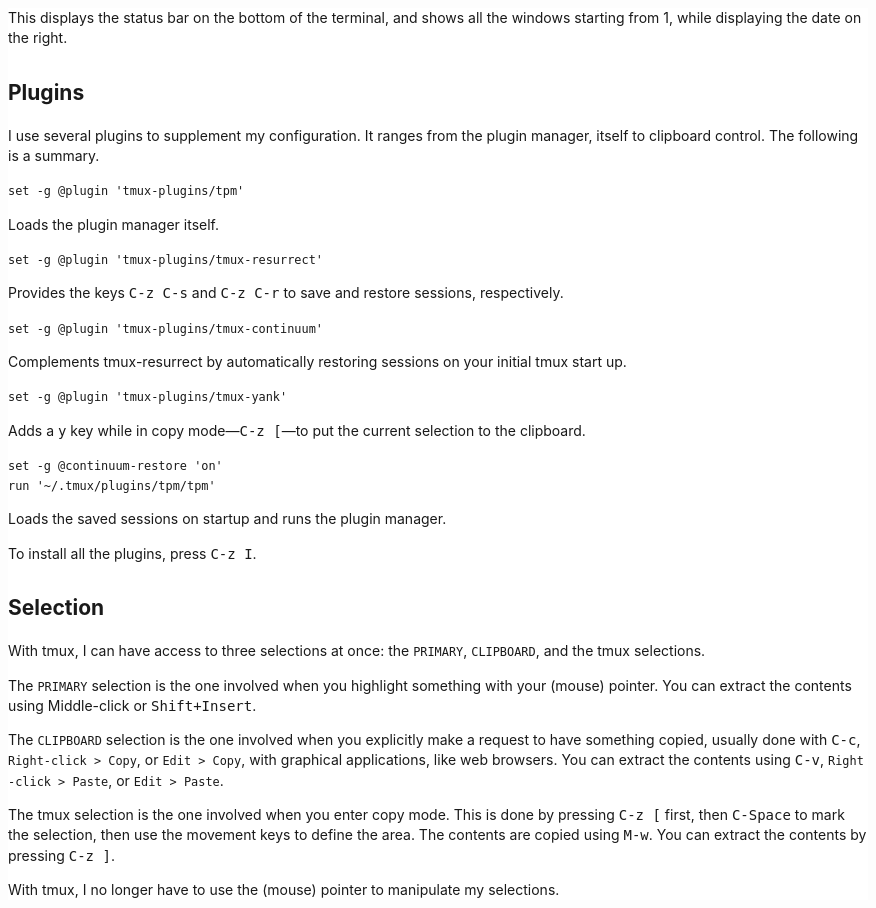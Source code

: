 
This displays the status bar on the bottom of the terminal, and shows all the
windows starting from 1, while displaying the date on the right.


<a name="plugins">Plugins</a>
-----------------------------

I use several plugins to supplement my configuration. It ranges from the plugin manager, itself to
clipboard control. The following is a summary.

    set -g @plugin 'tmux-plugins/tpm'

Loads the plugin manager itself.

    set -g @plugin 'tmux-plugins/tmux-resurrect'

Provides the keys <kbd>C-z C-s</kbd> and <kbd>C-z C-r</kbd> to save and restore sessions,
respectively.

    set -g @plugin 'tmux-plugins/tmux-continuum'

Complements tmux-resurrect by automatically restoring sessions on your initial tmux start up.

    set -g @plugin 'tmux-plugins/tmux-yank'

Adds a <kbd>y</kbd> key while in copy mode—<kbd>C-z [</kbd>—to put the current selection to the
clipboard.

    set -g @continuum-restore 'on'
    run '~/.tmux/plugins/tpm/tpm'

Loads the saved sessions on startup and runs the plugin manager.

To install all the plugins, press <kbd>C-z I</kbd>.


<a name="selections">Selection</a>
----------------------------------

With tmux, I can have access to three selections at once: the `PRIMARY`,
`CLIPBOARD`, and the tmux selections.

The `PRIMARY` selection is the one involved when you highlight something with
your (mouse) pointer. You can extract the contents using Middle-click or
<kbd>Shift+Insert</kbd>.

The `CLIPBOARD` selection is the one involved when you explicitly make a request
to have something copied, usually done with <kbd>C-c</kbd>, `Right-click >
Copy`, or `Edit > Copy`, with graphical applications, like web browsers. You can
extract the contents using <kbd>C-v</kbd>, `Right-click > Paste`, or `Edit >
Paste`.

The tmux selection is the one involved when you enter copy mode. This is done by
pressing <kbd>C-z [</kbd> first, then <kbd>C-Space</kbd> to mark the selection,
then use the movement keys to define the area. The contents are copied using
<kbd>M-w</kbd>. You can extract the contents by pressing <kbd>C-z ]</kbd>.

With tmux, I no longer have to use the (mouse) pointer to manipulate my selections.

